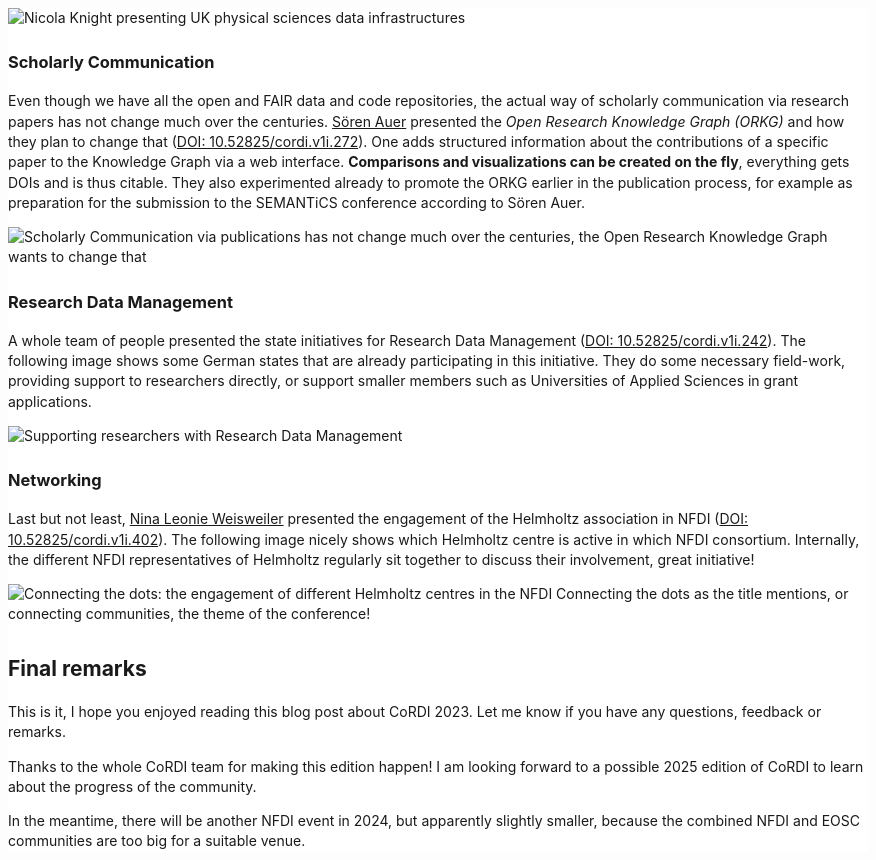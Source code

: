 ![Nicola Knight presenting UK physical sciences data infrastructures](cordi-2023/2023-09-13_cordi-uk.jpg)

### Scholarly Communication
Even though we have all the open and FAIR data and code repositories,
the actual way of scholarly communication 
via research papers has not change much over the centuries.
[Sören Auer](https://orcid.org/0000-0002-0698-2864) 
presented the _Open Research Knowledge Graph (ORKG)_ and how they plan to change that
([DOI: 10.52825/cordi.v1i.272](https://doi.org/10.52825/cordi.v1i.272)).
One adds structured information about the contributions of a specific paper to the Knowledge Graph
via a web interface.
**Comparisons and visualizations can be created on the fly**, 
everything gets DOIs and is thus citable.
They also experimented already to promote the ORKG earlier in the publication process,
for example as preparation for the submission to the SEMANTiCS conference 
according to  Sören Auer.

![Scholarly Communication via publications has not change much over the centuries, the Open Research Knowledge Graph wants to change that](cordi-2023/2023-09-14_cordi-orkg.jpg)

### Research Data Management
A whole team of people presented the state initiatives for Research Data Management ([DOI: 10.52825/cordi.v1i.242](https://doi.org/10.52825/cordi.v1i.242)).
The following image shows some German states that are already participating in this initiative.
They do some necessary field-work, providing support to researchers directly,
or support smaller members such as Universities of Applied Sciences in grant applications.

![Supporting researchers with Research Data Management](cordi-2023/2023-09-13_cordi-rdm.jpg)

### Networking
Last but not least,
[Nina Leonie Weisweiler](https://orcid.org/0000-0001-6967-9443) presented the engagement of the Helmholtz association in NFDI ([DOI: 10.52825/cordi.v1i.402](https://doi.org/10.52825/cordi.v1i.402)).
The following image nicely shows which Helmholtz centre is active in which NFDI consortium.
Internally, the different NFDI representatives of Helmholtz regularly sit together
to discuss their involvement, great initiative!

![Connecting the dots: the engagement of different Helmholtz centres in the NFDI](cordi-2023/2023-09-13_cordi-helmholtz-links.jpg)
Connecting the dots as the title mentions, or connecting communities, the theme of the conference!


## Final remarks

This is it, I hope you enjoyed reading this blog post about CoRDI 2023.
Let me know if you have any questions, feedback or remarks.

Thanks to the whole CoRDI team for making this edition happen!
I am looking forward to a possible 2025 edition of CoRDI to learn about the progress of the community.

In the meantime, there will be another NFDI event in 2024, but apparently slightly smaller, because the combined NFDI and EOSC communities are too big for a suitable venue.

